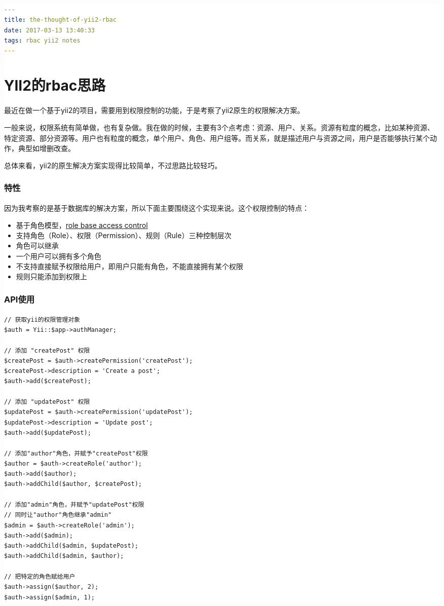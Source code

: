 ```yaml
---
title: the-thought-of-yii2-rbac
date: 2017-03-13 13:40:33
tags: rbac yii2 notes
---
```


# YII2的rbac思路

最近在做一个基于yii2的项目，需要用到权限控制的功能，于是考察了yii2原生的权限解决方案。

一般来说，权限系统有简单做，也有复杂做。我在做的时候，主要有3个点考虑：资源、用户、关系。资源有粒度的概念，比如某种资源、特定资源、部分资源等。用户也有粒度的概念，单个用户、角色、用户组等。而关系，就是描述用户与资源之间，用户是否能够执行某个动作，典型如增删改查。

总体来看，yii2的原生解决方案实现得比较简单，不过思路比较轻巧。

### 特性
因为我考察的是基于数据库的解决方案，所以下面主要围绕这个实现来说。这个权限控制的特点：
- 基于角色模型，[role base access control][1]
- 支持角色（Role）、权限（Permission）、规则（Rule）三种控制层次
- 角色可以继承
- 一个用户可以拥有多个角色
- 不支持直接赋予权限给用户，即用户只能有角色，不能直接拥有某个权限
- 规则只能添加到权限上



### API使用
```
// 获取yii的权限管理对象
$auth = Yii::$app->authManager;

// 添加 "createPost" 权限
$createPost = $auth->createPermission('createPost');
$createPost->description = 'Create a post';
$auth->add($createPost);

// 添加 "updatePost" 权限
$updatePost = $auth->createPermission('updatePost');
$updatePost->description = 'Update post';
$auth->add($updatePost);

// 添加"author"角色，并赋予"createPost"权限
$author = $auth->createRole('author');
$auth->add($author);
$auth->addChild($author, $createPost);

// 添加"admin"角色，并赋予"updatePost"权限
// 同时让"author"角色继承"admin"
$admin = $auth->createRole('admin');
$auth->add($admin);
$auth->addChild($admin, $updatePost);
$auth->addChild($admin, $author);

// 把特定的角色赋给用户
$auth->assign($author, 2);
$auth->assign($admin, 1);
```


[1]: https://www.wikiwand.com/zh/%E4%BB%A5%E8%A7%92%E8%89%B2%E7%82%BA%E5%9F%BA%E7%A4%8E%E7%9A%84%E5%AD%98%E5%8F%96%E6%8E%A7%E5%88%B6
[2]: http://www.yiiframework.com/doc-2.0/guide-security-authorization.html
[3]: https://www.zhihu.com/question/20313385